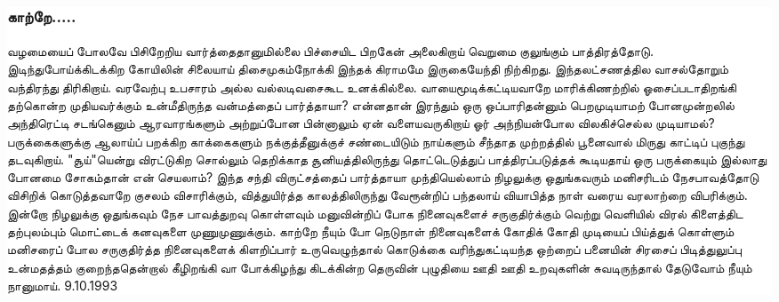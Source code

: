### காற்றே.....

வழமையைப் போலவே
பிசிறேறிய வார்த்தைதானுமில்லை பிச்சையிட
பிறகேன் அலைகிறாய்
வெறுமை குலுங்கும் பாத்திரத்தோடு.
இடிந்துபோய்க்கிடக்கிற கோயிலின் சிலையாய்
திசைமுகம்நோக்கி இந்தக் கிராமமே
இருகையேந்தி நிற்கிறது.
இந்தலட்சணத்தில
வாசல்தோறும் வந்திரந்து திரிகிறாய்.
வரவேற்பு உபசாரம் அல்ல
வல்லடிவசைகூட உனக்கில்லை.
வாயைமூடிக்கட்டியவாறே
மாரிக்கிணற்றில் ஓசைப்படாதிறங்கி
தற்கொன்ற முதியவர்க்கும்
உன்மீதிருந்த வன்மத்தைப் பார்த்தாயா?
என்னதான் இரந்தும்
ஒரு ஒப்பாரிதன்னும் பெறமுடியாமற் போனமுன்றலில்
அந்திரெட்டி சடங்கெனும் ஆரவாரங்களும்
அற்றுப்போன பின்னாலும் ஏன் வளையவருகிறாய்
ஓர் அந்நியன்போல விலகிச்செல்ல முடியாமல்?
பருக்கைகளுக்கு ஆலாய்ப் பறக்கிற காக்கைகளும்
நக்குத்தீனுக்குச் சண்டையிடும் நாய்களும்
சீந்தாத முற்றத்தில்
பூனைவால் மிருது காட்டிப் புகுந்து தடவுகிறாய்.
"சூய்"யென்று விரட்டுகிற சொல்லும் தெறிக்காத
சூனியத்திலிருந்து தொட்டெடுத்துப் பாத்திரப்படுத்தக் கூடியதாய்
ஒரு பருக்கையும் இல்லாது போனமை சோகம்தான்
என் செயலாம்?
இந்த சந்தி விருட்சத்தைப் பார்த்தாயா
முந்தியெல்லாம் நிழலுக்கு ஒதுங்கவரும் மனிசரிடம்
நேசபாவத்தோடு விசிறிக் கொடுத்தவாறே
குசலம் விசாரிக்கும்,
வித்துயிர்த்த காலத்திலிருந்து வேரூன்றிப் பந்தலாய்
வியாபித்த நாள் வரைய வரலாற்றை விபரிக்கும்.
இன்றோ நிழலுக்கு ஒதுங்கவும்
நேச பாவத்துறவு கொள்ளவும் மனுவின்றிப் போக
நினைவுகளைச் சருகுதிர்க்கும்
வெற்று வெளியில் விரல் கிளைத்திட தற்புலம்பும்
மொட்டைக் கனவுகளை முணுமுணுக்கும்.
காற்றே நீயும் போ
நெடுநாள் நினைவுகளைக் கோதிக் கோதி
முடியைப் பிய்த்துக் கொள்ளும் மனிசரைப் போல
சருகுதிர்த்த நினைவுகளைக் கிளறிப்பார்
உருவெழுந்தால் கொடுக்கை வரிந்துகட்டியந்த
ஒற்றைப் பனையின் சிரசைப் பிடித்துலுப்பு
உன்மதத்தம் குறைந்ததென்றால் கீழிறங்கி வா
போக்கிழந்து கிடக்கின்ற தெருவின்
புழுதியை ஊதி ஊதி
உறவுகளின் சுவடிருந்தால் தேடுவோம்
நீயும் நானுமாய்.
9.10.1993
